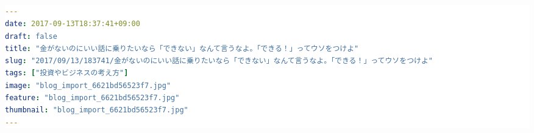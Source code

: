 ```yaml
---
date: 2017-09-13T18:37:41+09:00
draft: false
title: "金がないのにいい話に乗りたいなら「できない」なんて言うなよ。「できる！」ってウソをつけよ"
slug: "2017/09/13/183741/金がないのにいい話に乗りたいなら「できない」なんて言うなよ。「できる！」ってウソをつけよ"
tags: ["投資やビジネスの考え方"]
image: "blog_import_6621bd56523f7.jpg"
feature: "blog_import_6621bd56523f7.jpg"
thumbnail: "blog_import_6621bd56523f7.jpg"
---
```
